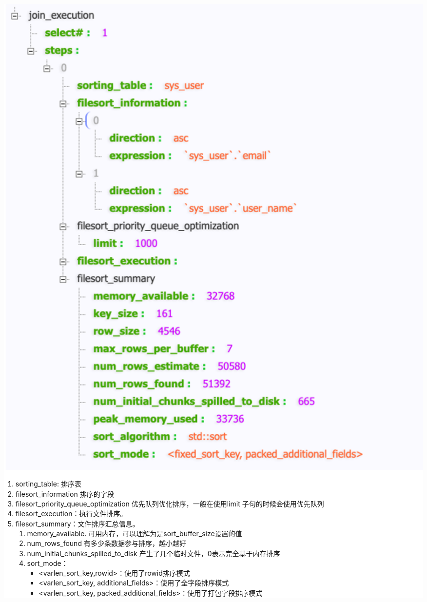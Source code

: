 ![](./image/Untitled12.png)

1. sorting_table: 排序表
2. filesort_information 排序的字段
3. filesort_priority_queue_optimization  优先队列优化排序，一般在使用limit 子句的时候会使用优先队列
4. filesort_execution：执行文件排序。
5. filesort_summary：文件排序汇总信息。
    1. memory_available.  可用内存，可以理解为是sort_buffer_size设置的值
    2. num_rows_found     有多少条数据参与排序，越小越好
    3. num_initial_chunks_spilled_to_disk  产生了几个临时文件，0表示完全基于内存排序
    4. sort_mode：
        - <varlen_sort_key,rowid>：使用了rowid排序模式
        - <varlen_sort_key, additional_fields>：使用了全字段排序模式
        - <varlen_sort_key, packed_additional_fields>：使用了打包字段排序模式
    